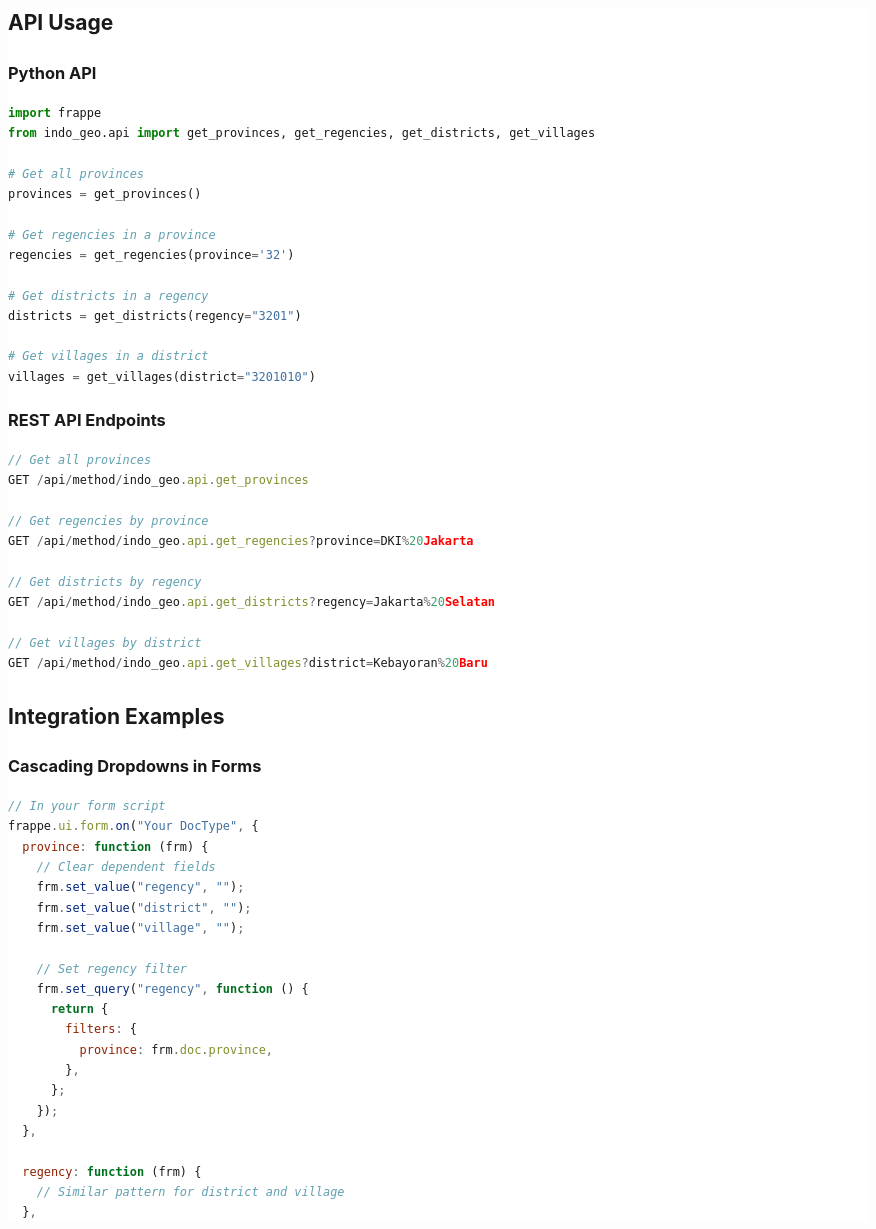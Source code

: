 ## API Usage

### Python API

```python
import frappe
from indo_geo.api import get_provinces, get_regencies, get_districts, get_villages

# Get all provinces
provinces = get_provinces()

# Get regencies in a province
regencies = get_regencies(province='32')

# Get districts in a regency
districts = get_districts(regency="3201")

# Get villages in a district
villages = get_villages(district="3201010")
```

### REST API Endpoints

```javascript
// Get all provinces
GET /api/method/indo_geo.api.get_provinces

// Get regencies by province
GET /api/method/indo_geo.api.get_regencies?province=DKI%20Jakarta

// Get districts by regency
GET /api/method/indo_geo.api.get_districts?regency=Jakarta%20Selatan

// Get villages by district
GET /api/method/indo_geo.api.get_villages?district=Kebayoran%20Baru
```

## Integration Examples

### Cascading Dropdowns in Forms

```javascript
// In your form script
frappe.ui.form.on("Your DocType", {
  province: function (frm) {
    // Clear dependent fields
    frm.set_value("regency", "");
    frm.set_value("district", "");
    frm.set_value("village", "");

    // Set regency filter
    frm.set_query("regency", function () {
      return {
        filters: {
          province: frm.doc.province,
        },
      };
    });
  },

  regency: function (frm) {
    // Similar pattern for district and village
  },
```